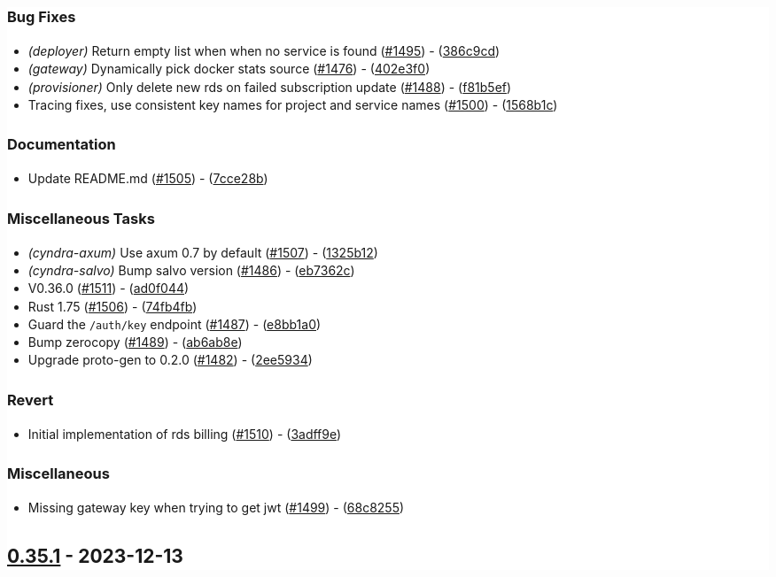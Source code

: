 ### Bug Fixes

- *(deployer)* Return empty list when when no service is found ([#1495](https://github.com/cyndra-hq/cyndra/issues/1495)) - ([386c9cd](https://github.com/cyndra-hq/cyndra/commit/386c9cd4cfb9738848a56191e4490419f65138ee))
- *(gateway)* Dynamically pick docker stats source ([#1476](https://github.com/cyndra-hq/cyndra/issues/1476)) - ([402e3f0](https://github.com/cyndra-hq/cyndra/commit/402e3f0ba527b891360e621e68688537d9ab4ec8))
- *(provisioner)* Only delete new rds on failed subscription update ([#1488](https://github.com/cyndra-hq/cyndra/issues/1488)) - ([f81b5ef](https://github.com/cyndra-hq/cyndra/commit/f81b5efbbf167c674ae5afc9179715f6bd4af9bd))
- Tracing fixes, use consistent key names for project and service names ([#1500](https://github.com/cyndra-hq/cyndra/issues/1500)) - ([1568b1c](https://github.com/cyndra-hq/cyndra/commit/1568b1cf795686e4423ce3109d4aeeb406e9257e))

### Documentation

- Update README.md ([#1505](https://github.com/cyndra-hq/cyndra/issues/1505)) - ([7cce28b](https://github.com/cyndra-hq/cyndra/commit/7cce28b0e3543ae6f09ed3141739ce7c8a253f74))

### Miscellaneous Tasks

- *(cyndra-axum)* Use axum 0.7 by default ([#1507](https://github.com/cyndra-hq/cyndra/issues/1507)) - ([1325b12](https://github.com/cyndra-hq/cyndra/commit/1325b1208cb57592acb8626a29f69b29717c2e8d))
- *(cyndra-salvo)* Bump salvo version ([#1486](https://github.com/cyndra-hq/cyndra/issues/1486)) - ([eb7362c](https://github.com/cyndra-hq/cyndra/commit/eb7362cf49879fad204a85a6483e3f255b96c306))
- V0.36.0 ([#1511](https://github.com/cyndra-hq/cyndra/issues/1511)) - ([ad0f044](https://github.com/cyndra-hq/cyndra/commit/ad0f0440be272de9d5b9114ae2beea79477723c3))
- Rust 1.75 ([#1506](https://github.com/cyndra-hq/cyndra/issues/1506)) - ([74fb4fb](https://github.com/cyndra-hq/cyndra/commit/74fb4fba8a2815ea3ee223607efe92cf9ccb5cea))
- Guard the `/auth/key` endpoint ([#1487](https://github.com/cyndra-hq/cyndra/issues/1487)) - ([e8bb1a0](https://github.com/cyndra-hq/cyndra/commit/e8bb1a0b4fed9a1b1bc1f94f6071dd12783541b8))
- Bump zerocopy ([#1489](https://github.com/cyndra-hq/cyndra/issues/1489)) - ([ab6ab8e](https://github.com/cyndra-hq/cyndra/commit/ab6ab8e195d230d7dc8993abfbcb21e64213774a))
- Upgrade proto-gen to 0.2.0 ([#1482](https://github.com/cyndra-hq/cyndra/issues/1482)) - ([2ee5934](https://github.com/cyndra-hq/cyndra/commit/2ee59348a3124cef2e317f6bc54182f10a4d7dea))

### Revert

- Initial implementation of rds billing ([#1510](https://github.com/cyndra-hq/cyndra/issues/1510)) - ([3adff9e](https://github.com/cyndra-hq/cyndra/commit/3adff9e1edf4f8200425837e2271cc46cabc20c8))

### Miscellaneous

- Missing gateway key when trying to get jwt ([#1499](https://github.com/cyndra-hq/cyndra/issues/1499)) - ([68c8255](https://github.com/cyndra-hq/cyndra/commit/68c82555501e011b49920875a645e9f112ebe82d))

## [0.35.1](https://github.com/cyndra-hq/cyndra/compare/v0.35.0..v0.35.1) - 2023-12-13
